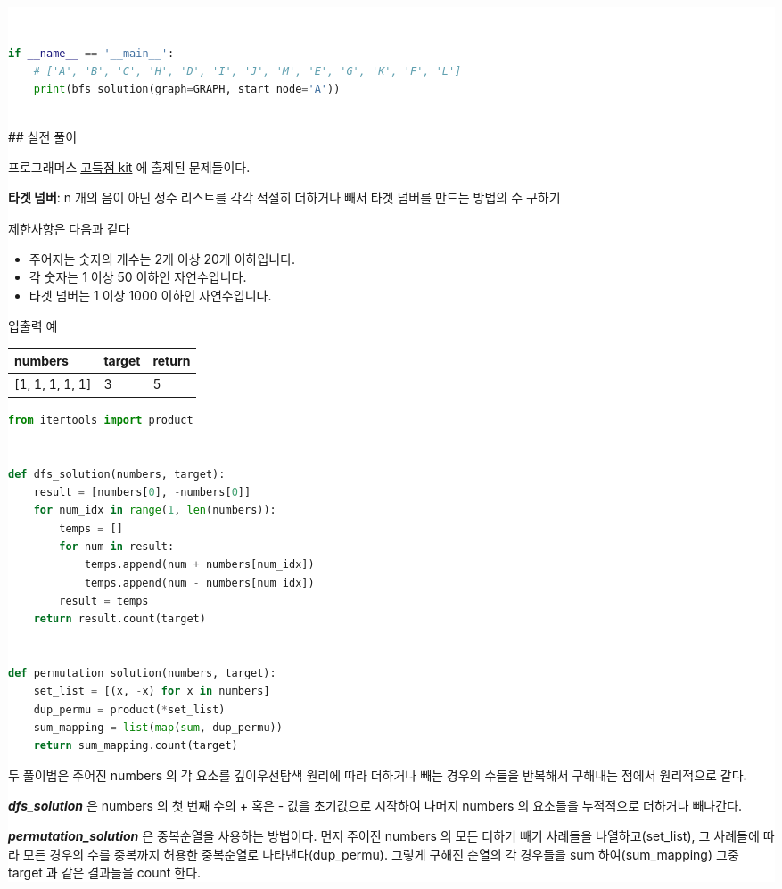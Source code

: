 ```python


if __name__ == '__main__':
    # ['A', 'B', 'C', 'H', 'D', 'I', 'J', 'M', 'E', 'G', 'K', 'F', 'L']
    print(bfs_solution(graph=GRAPH, start_node='A'))
```

<br>
## 실전 풀이

프로그래머스 [고득점 kit](https://programmers.co.kr/learn/courses/30/parts/12421) 에 출제된 문제들이다.

**타겟 넘버**: n 개의 음이 아닌 정수 리스트를 각각 적절히 더하거나 빼서 타겟 넘버를 만드는 방법의 수 구하기

제한사항은 다음과 같다

- 주어지는 숫자의 개수는 2개 이상 20개 이하입니다.
- 각 숫자는 1 이상 50 이하인 자연수입니다.
- 타겟 넘버는 1 이상 1000 이하인 자연수입니다.

입출력 예

| numbers | target | return |
|:--|:--|:--|
| [1, 1, 1, 1, 1] | 3 | 5 |

```python
from itertools import product


def dfs_solution(numbers, target):
    result = [numbers[0], -numbers[0]]
    for num_idx in range(1, len(numbers)):
        temps = []
        for num in result:
            temps.append(num + numbers[num_idx])
            temps.append(num - numbers[num_idx])
        result = temps
    return result.count(target)


def permutation_solution(numbers, target):
    set_list = [(x, -x) for x in numbers]
    dup_permu = product(*set_list)
    sum_mapping = list(map(sum, dup_permu))
    return sum_mapping.count(target)
```

두 풀이법은 주어진 numbers 의 각 요소를 깊이우선탐색 원리에 따라 더하거나 빼는 경우의 수들을 반복해서 구해내는 점에서 원리적으로 같다.

**_dfs_solution_** 은 numbers 의 첫 번째 수의 + 혹은 - 값을 초기값으로 시작하여
나머지 numbers 의 요소들을 누적적으로 더하거나 빼나간다.

**_permutation_solution_** 은 중복순열을 사용하는 방법이다.
먼저 주어진 numbers 의 모든 더하기 빼기 사례들을 나열하고(set_list),
그 사례들에 따라 모든 경우의 수를 중복까지 허용한 중복순열로 나타낸다(dup_permu).
그렇게 구해진 순열의 각 경우들을 sum 하여(sum_mapping) 그중 target 과 같은 결과들을 count 한다.
